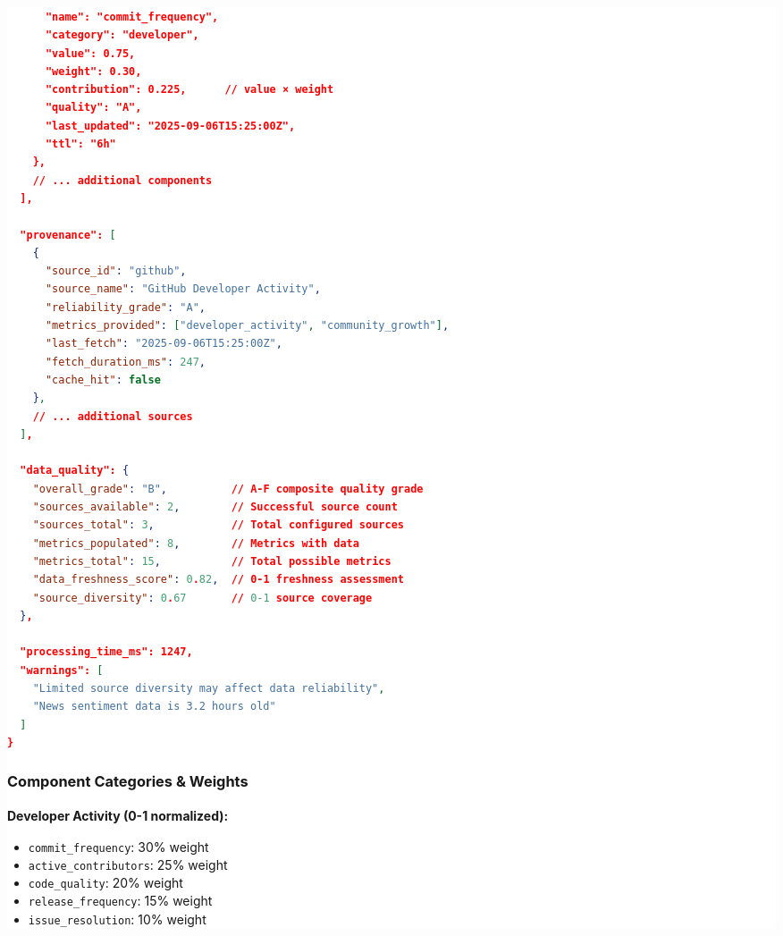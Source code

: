 ```json
      "name": "commit_frequency",
      "category": "developer",
      "value": 0.75,
      "weight": 0.30,
      "contribution": 0.225,      // value × weight
      "quality": "A",
      "last_updated": "2025-09-06T15:25:00Z",
      "ttl": "6h"
    },
    // ... additional components
  ],
  
  "provenance": [
    {
      "source_id": "github",
      "source_name": "GitHub Developer Activity",
      "reliability_grade": "A",
      "metrics_provided": ["developer_activity", "community_growth"],
      "last_fetch": "2025-09-06T15:25:00Z", 
      "fetch_duration_ms": 247,
      "cache_hit": false
    },
    // ... additional sources
  ],
  
  "data_quality": {
    "overall_grade": "B",          // A-F composite quality grade
    "sources_available": 2,        // Successful source count
    "sources_total": 3,            // Total configured sources
    "metrics_populated": 8,        // Metrics with data
    "metrics_total": 15,           // Total possible metrics  
    "data_freshness_score": 0.82,  // 0-1 freshness assessment
    "source_diversity": 0.67       // 0-1 source coverage
  },
  
  "processing_time_ms": 1247,
  "warnings": [
    "Limited source diversity may affect data reliability",
    "News sentiment data is 3.2 hours old"
  ]
}
```

### Component Categories & Weights

**Developer Activity (0-1 normalized):**
- `commit_frequency`: 30% weight
- `active_contributors`: 25% weight
- `code_quality`: 20% weight
- `release_frequency`: 15% weight  
- `issue_resolution`: 10% weight
